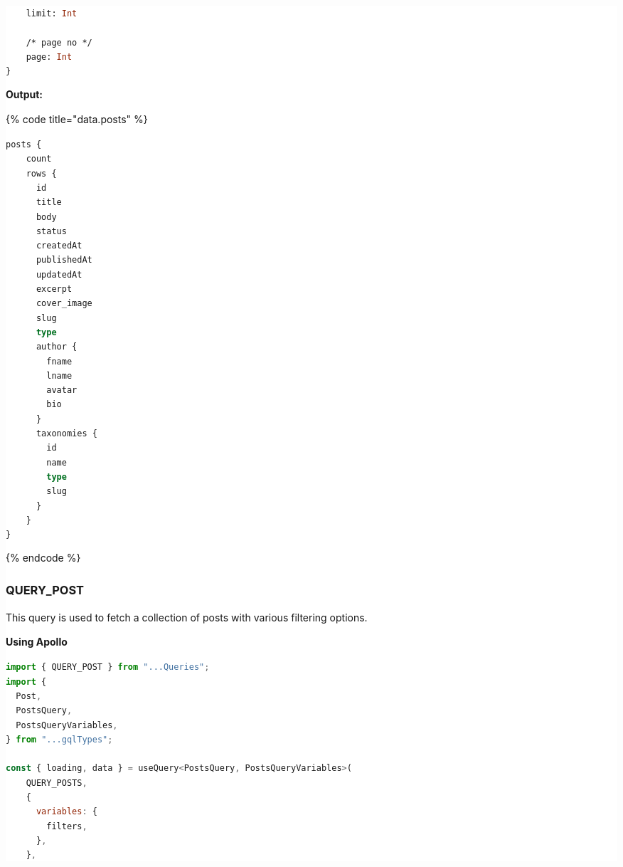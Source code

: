 ```graphql
    limit: Int
    
    /* page no */
    page: Int
}
```

**Output:**

{% code title="data.posts" %}
```graphql
posts {
    count
    rows {
      id 
      title 
      body 
      status 
      createdAt 
      publishedAt 
      updatedAt 
      excerpt 
      cover_image 
      slug  
      type 
      author { 
        fname 
        lname 
        avatar 
        bio 
      } 
      taxonomies { 
        id 
        name 
        type 
        slug 
      }
    }
}
```
{% endcode %}





### **QUERY\_POST**

This query is used to fetch a collection of posts with various filtering options.

**Using Apollo**

```javascript
import { QUERY_POST } from "...Queries";
import {
  Post,
  PostsQuery,
  PostsQueryVariables,
} from "...gqlTypes";

const { loading, data } = useQuery<PostsQuery, PostsQueryVariables>(
    QUERY_POSTS,
    {
      variables: {
        filters,
      },
    },
```